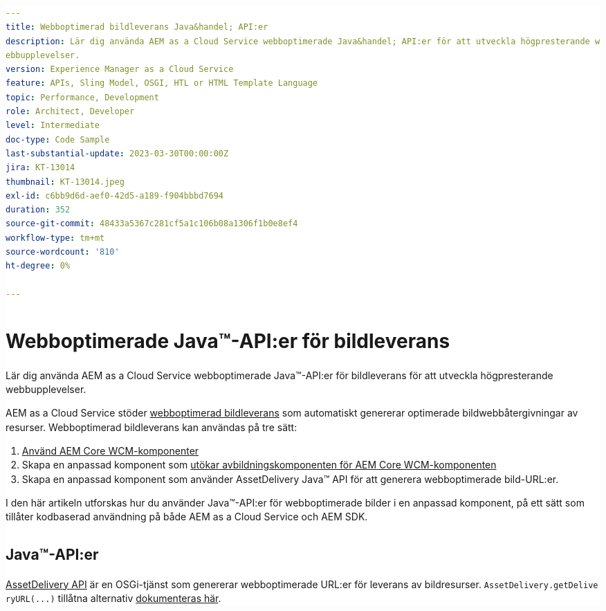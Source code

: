 ```yaml
---
title: Webboptimerad bildleverans Java&handel; API:er
description: Lär dig använda AEM as a Cloud Service webboptimerade Java&handel; API:er för att utveckla högpresterande webbupplevelser.
version: Experience Manager as a Cloud Service
feature: APIs, Sling Model, OSGI, HTL or HTML Template Language
topic: Performance, Development
role: Architect, Developer
level: Intermediate
doc-type: Code Sample
last-substantial-update: 2023-03-30T00:00:00Z
jira: KT-13014
thumbnail: KT-13014.jpeg
exl-id: c6bb9d6d-aef0-42d5-a189-f904bbbd7694
duration: 352
source-git-commit: 48433a5367c281cf5a1c106b08a1306f1b0e8ef4
workflow-type: tm+mt
source-wordcount: '810'
ht-degree: 0%

---
```


# Webboptimerade Java™-API:er för bildleverans

Lär dig använda AEM as a Cloud Service webboptimerade Java™-API:er för bildleverans för att utveckla högpresterande webbupplevelser.

AEM as a Cloud Service stöder [webboptimerad bildleverans](https://experienceleague.adobe.com/docs/experience-manager-core-components/using/developing/web-optimized-image-delivery.html?lang=sv-SE) som automatiskt genererar optimerade bildwebbåtergivningar av resurser. Webboptimerad bildleverans kan användas på tre sätt:

1. [Använd AEM Core WCM-komponenter](https://experienceleague.adobe.com/docs/experience-manager-core-components/using/introduction.html?lang=sv-SE)
2. Skapa en anpassad komponent som [utökar avbildningskomponenten för AEM Core WCM-komponenten](https://experienceleague.adobe.com/docs/experience-manager-learn/getting-started-wknd-tutorial-develop/project-archetype/custom-component.html?lang=sv-SE#tackling-the-image-problem)
3. Skapa en anpassad komponent som använder AssetDelivery Java™ API för att generera webboptimerade bild-URL:er.

I den här artikeln utforskas hur du använder Java™-API:er för webboptimerade bilder i en anpassad komponent, på ett sätt som tillåter kodbaserad användning på både AEM as a Cloud Service och AEM SDK.

## Java™-API:er

[AssetDelivery API](https://javadoc.io/doc/com.adobe.aem/aem-sdk-api/latest/com/adobe/cq/wcm/spi/AssetDelivery.html) är en OSGi-tjänst som genererar webboptimerade URL:er för leverans av bildresurser. `AssetDelivery.getDeliveryURL(...)` tillåtna alternativ [dokumenteras här](https://experienceleague.adobe.com/docs/experience-manager-core-components/using/developing/web-optimized-image-delivery.html?lang=sv-SE#can-i-use-web-optimized-image-delivery-with-my-own-component%3F).
